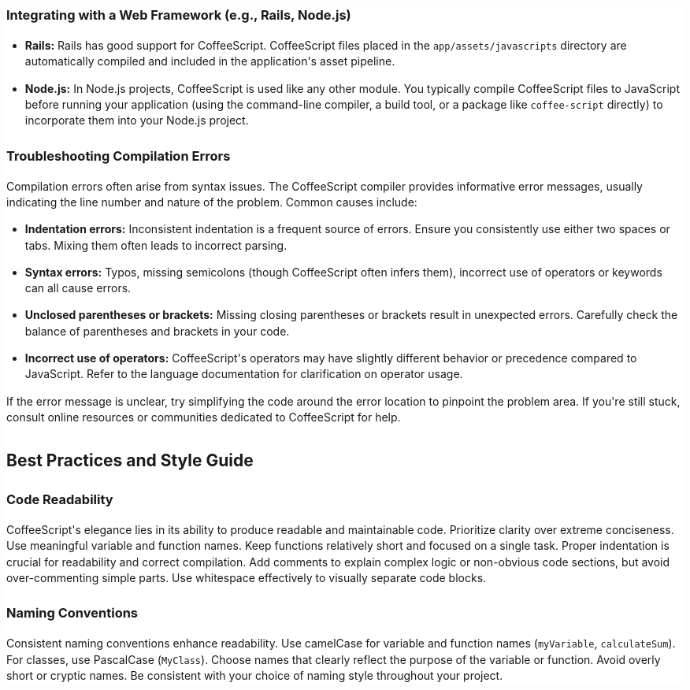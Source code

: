 
### Integrating with a Web Framework (e.g., Rails, Node.js)

* **Rails:**  Rails has good support for CoffeeScript.  CoffeeScript files placed in the `app/assets/javascripts` directory are automatically compiled and included in the application's asset pipeline.

* **Node.js:**  In Node.js projects, CoffeeScript is used like any other module.  You typically compile CoffeeScript files to JavaScript before running your application (using the command-line compiler, a build tool, or a package like `coffee-script` directly) to incorporate them into your Node.js project.


### Troubleshooting Compilation Errors

Compilation errors often arise from syntax issues.  The CoffeeScript compiler provides informative error messages, usually indicating the line number and nature of the problem. Common causes include:

* **Indentation errors:** Inconsistent indentation is a frequent source of errors. Ensure you consistently use either two spaces or tabs.  Mixing them often leads to incorrect parsing.

* **Syntax errors:** Typos, missing semicolons (though CoffeeScript often infers them), incorrect use of operators or keywords can all cause errors.

* **Unclosed parentheses or brackets:**  Missing closing parentheses or brackets result in unexpected errors.  Carefully check the balance of parentheses and brackets in your code.

* **Incorrect use of operators:** CoffeeScript's operators may have slightly different behavior or precedence compared to JavaScript. Refer to the language documentation for clarification on operator usage.

If the error message is unclear, try simplifying the code around the error location to pinpoint the problem area.  If you're still stuck, consult online resources or communities dedicated to CoffeeScript for help.


## Best Practices and Style Guide

### Code Readability

CoffeeScript's elegance lies in its ability to produce readable and maintainable code.  Prioritize clarity over extreme conciseness.  Use meaningful variable and function names.  Keep functions relatively short and focused on a single task.   Proper indentation is crucial for readability and correct compilation.  Add comments to explain complex logic or non-obvious code sections, but avoid over-commenting simple parts.  Use whitespace effectively to visually separate code blocks.



### Naming Conventions

Consistent naming conventions enhance readability.  Use camelCase for variable and function names (`myVariable`, `calculateSum`).  For classes, use PascalCase (`MyClass`).  Choose names that clearly reflect the purpose of the variable or function.  Avoid overly short or cryptic names.  Be consistent with your choice of naming style throughout your project.


